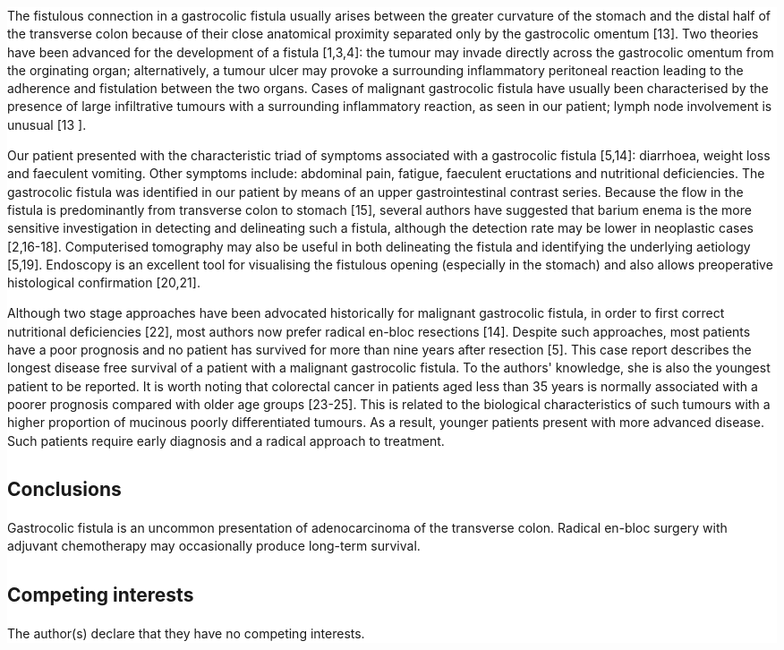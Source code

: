 The fistulous connection in a gastrocolic fistula usually arises between the greater
                curvature of the stomach and the distal half of the transverse colon because of
                their close anatomical proximity separated only by the gastrocolic omentum [13]. Two theories have been advanced for the
                development of a fistula [1,3,4]: the
                tumour may invade directly across the gastrocolic omentum from the orginating organ;
                alternatively, a tumour ulcer may provoke a surrounding inflammatory peritoneal
                reaction leading to the adherence and fistulation between the two organs. Cases of
                malignant gastrocolic fistula have usually been characterised by the presence of
                large infiltrative tumours with a surrounding inflammatory reaction, as seen in our
                patient; lymph node involvement is unusual [13
                ].

Our patient presented with the characteristic triad of symptoms associated with a
                gastrocolic fistula [5,14]: diarrhoea, weight loss and faeculent vomiting. Other
                symptoms include: abdominal pain, fatigue, faeculent eructations and nutritional
                deficiencies. The gastrocolic fistula was identified in our patient by means of an
                upper gastrointestinal contrast series. Because the flow in the fistula is
                predominantly from transverse colon to stomach [15],
                several authors have suggested that barium enema is the more sensitive investigation
                in detecting and delineating such a fistula, although the detection rate may be
                lower in neoplastic cases [2,16-18].
                Computerised tomography may also be useful in both delineating the fistula and
                identifying the underlying aetiology [5,19]. Endoscopy is an excellent tool for
                visualising the fistulous opening (especially in the stomach) and also allows
                preoperative histological confirmation [20,21].

Although two stage approaches have been advocated historically for malignant
                gastrocolic fistula, in order to first correct nutritional deficiencies [22], most authors now prefer radical en-bloc
                resections [14]. Despite such approaches,
                most patients have a poor prognosis and no patient has survived for more than nine
                years after resection [5]. This case report
                describes the longest disease free survival of a patient with a malignant
                gastrocolic fistula. To the authors' knowledge, she is also the youngest patient to
                be reported. It is worth noting that colorectal cancer in patients aged less than 35
                years is normally associated with a poorer prognosis compared with older age groups
                [23-25].
                This is related to the biological characteristics of such tumours with a higher
                proportion of mucinous poorly differentiated tumours. As a result, younger patients
                present with more advanced disease. Such patients require early diagnosis and a
                radical approach to treatment.

## Conclusions

Gastrocolic fistula is an uncommon presentation of adenocarcinoma of the transverse
                colon. Radical en-bloc surgery with adjuvant chemotherapy may occasionally produce
                long-term survival.

## Competing interests

The author(s) declare that they have no competing interests.
